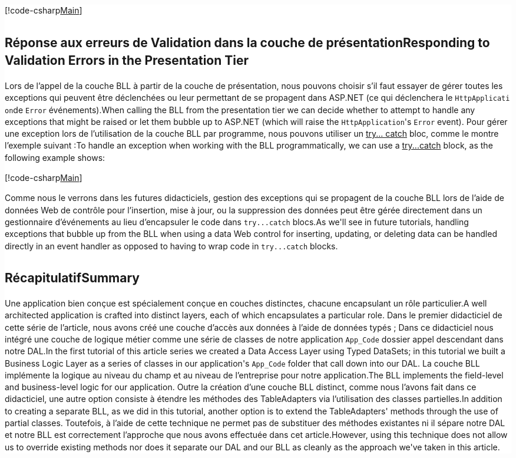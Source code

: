 
[!code-csharp[Main](creating-a-business-logic-layer-cs/samples/sample6.cs)]

## <a name="responding-to-validation-errors-in-the-presentation-tier"></a><span data-ttu-id="92e42-231">Réponse aux erreurs de Validation dans la couche de présentation</span><span class="sxs-lookup"><span data-stu-id="92e42-231">Responding to Validation Errors in the Presentation Tier</span></span>

<span data-ttu-id="92e42-232">Lors de l’appel de la couche BLL à partir de la couche de présentation, nous pouvons choisir s’il faut essayer de gérer toutes les exceptions qui peuvent être déclenchées ou leur permettant de se propagent dans ASP.NET (ce qui déclenchera le `HttpApplication`de `Error` événements).</span><span class="sxs-lookup"><span data-stu-id="92e42-232">When calling the BLL from the presentation tier we can decide whether to attempt to handle any exceptions that might be raised or let them bubble up to ASP.NET (which will raise the `HttpApplication`'s `Error` event).</span></span> <span data-ttu-id="92e42-233">Pour gérer une exception lors de l’utilisation de la couche BLL par programme, nous pouvons utiliser un [try... catch](https://msdn.microsoft.com/library/0yd65esw.aspx) bloc, comme le montre l’exemple suivant :</span><span class="sxs-lookup"><span data-stu-id="92e42-233">To handle an exception when working with the BLL programmatically, we can use a [try...catch](https://msdn.microsoft.com/library/0yd65esw.aspx) block, as the following example shows:</span></span>


[!code-csharp[Main](creating-a-business-logic-layer-cs/samples/sample7.cs)]

<span data-ttu-id="92e42-234">Comme nous le verrons dans les futures didacticiels, gestion des exceptions qui se propagent de la couche BLL lors de l’aide de données Web de contrôle pour l’insertion, mise à jour, ou la suppression des données peut être gérée directement dans un gestionnaire d’événements au lieu d’encapsuler le code dans `try...catch` blocs.</span><span class="sxs-lookup"><span data-stu-id="92e42-234">As we'll see in future tutorials, handling exceptions that bubble up from the BLL when using a data Web control for inserting, updating, or deleting data can be handled directly in an event handler as opposed to having to wrap code in `try...catch` blocks.</span></span>

## <a name="summary"></a><span data-ttu-id="92e42-235">Récapitulatif</span><span class="sxs-lookup"><span data-stu-id="92e42-235">Summary</span></span>

<span data-ttu-id="92e42-236">Une application bien conçue est spécialement conçue en couches distinctes, chacune encapsulant un rôle particulier.</span><span class="sxs-lookup"><span data-stu-id="92e42-236">A well architected application is crafted into distinct layers, each of which encapsulates a particular role.</span></span> <span data-ttu-id="92e42-237">Dans le premier didacticiel de cette série de l’article, nous avons créé une couche d’accès aux données à l’aide de données typés ; Dans ce didacticiel nous intégré une couche de logique métier comme une série de classes de notre application `App_Code` dossier appel descendant dans notre DAL.</span><span class="sxs-lookup"><span data-stu-id="92e42-237">In the first tutorial of this article series we created a Data Access Layer using Typed DataSets; in this tutorial we built a Business Logic Layer as a series of classes in our application's `App_Code` folder that call down into our DAL.</span></span> <span data-ttu-id="92e42-238">La couche BLL implémente la logique au niveau du champ et au niveau de l’entreprise pour notre application.</span><span class="sxs-lookup"><span data-stu-id="92e42-238">The BLL implements the field-level and business-level logic for our application.</span></span> <span data-ttu-id="92e42-239">Outre la création d’une couche BLL distinct, comme nous l’avons fait dans ce didacticiel, une autre option consiste à étendre les méthodes des TableAdapters via l’utilisation des classes partielles.</span><span class="sxs-lookup"><span data-stu-id="92e42-239">In addition to creating a separate BLL, as we did in this tutorial, another option is to extend the TableAdapters' methods through the use of partial classes.</span></span> <span data-ttu-id="92e42-240">Toutefois, à l’aide de cette technique ne permet pas de substituer des méthodes existantes ni il sépare notre DAL et notre BLL est correctement l’approche que nous avons effectuée dans cet article.</span><span class="sxs-lookup"><span data-stu-id="92e42-240">However, using this technique does not allow us to override existing methods nor does it separate our DAL and our BLL as cleanly as the approach we've taken in this article.</span></span>

